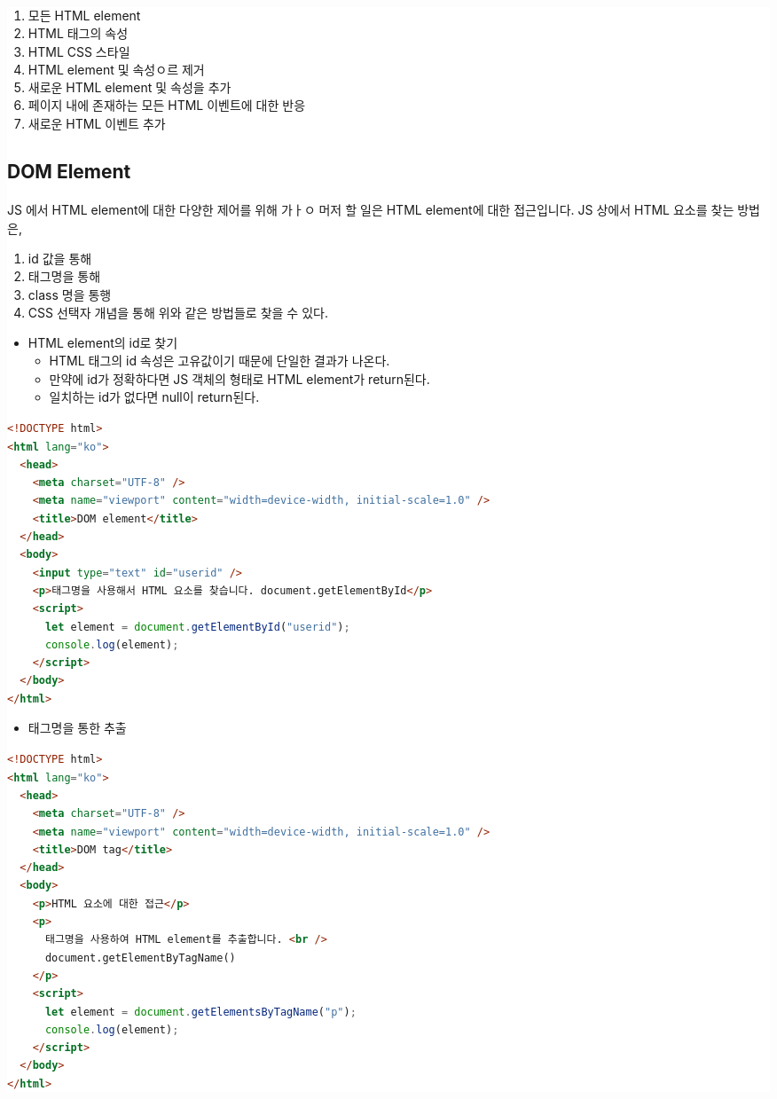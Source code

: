 1. 모든 HTML element
2. HTML 태그의 속성
3. HTML CSS 스타일
4. HTML element 및 속성ㅇ르 제거
5. 새로운 HTML element 및 속성을 추가
6. 페이지 내에 존재하는 모든 HTML 이벤트에 대한 반응
7. 새로운 HTML 이벤트 추가

## DOM Element

JS 에서 HTML element에 대한 다양한 제어를 위해 가ㅏㅇ 머저 할 일은 HTML element에 대한 접근입니다. JS 상에서 HTML 요소를 찾는 방법은,

1. id 값을 통해
2. 태그명을 통해
3. class 명을 통행
4. CSS 선택자 개념을 통해
   위와 같은 방법들로 찾을 수 있다.

- HTML element의 id로 찾기
  - HTML 태그의 id 속성은 고유값이기 때문에 단일한 결과가 나온다.
  - 만약에 id가 정확하다면 JS 객체의 형태로 HTML element가 return된다.
  - 일치하는 id가 없다면 null이 return된다.

```html
<!DOCTYPE html>
<html lang="ko">
  <head>
    <meta charset="UTF-8" />
    <meta name="viewport" content="width=device-width, initial-scale=1.0" />
    <title>DOM element</title>
  </head>
  <body>
    <input type="text" id="userid" />
    <p>태그명을 사용해서 HTML 요소를 찾습니다. document.getElementById</p>
    <script>
      let element = document.getElementById("userid");
      console.log(element);
    </script>
  </body>
</html>
```

- 태그명을 통한 추출

```html
<!DOCTYPE html>
<html lang="ko">
  <head>
    <meta charset="UTF-8" />
    <meta name="viewport" content="width=device-width, initial-scale=1.0" />
    <title>DOM tag</title>
  </head>
  <body>
    <p>HTML 요소에 대한 접근</p>
    <p>
      태그명을 사용하여 HTML element를 추출합니다. <br />
      document.getElementByTagName()
    </p>
    <script>
      let element = document.getElementsByTagName("p");
      console.log(element);
    </script>
  </body>
</html>
```
